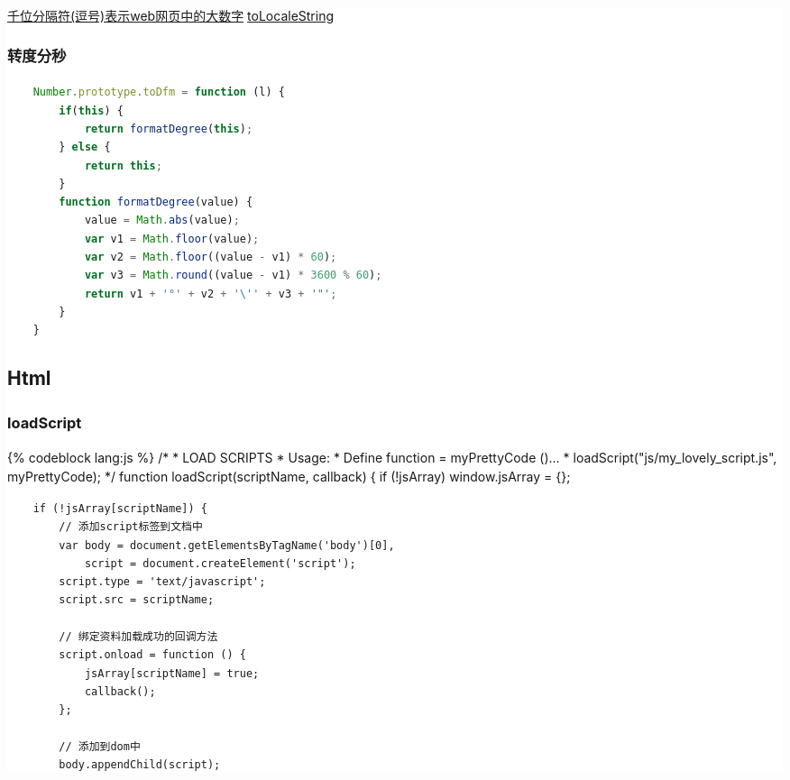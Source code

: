 [千位分隔符(逗号)表示web网页中的大数字](http://www.zhangxinxu.com/wordpress/2017/09/web-page-comma-number/)
[toLocaleString](https://developer.mozilla.org/zh-CN/docs/Web/JavaScript/Reference/Global_Objects/Number/toLocaleString)

### 转度分秒

```js
    Number.prototype.toDfm = function (l) {
        if(this) {
            return formatDegree(this);
        } else {
            return this;
        }
        function formatDegree(value) {
            value = Math.abs(value);
            var v1 = Math.floor(value);
            var v2 = Math.floor((value - v1) * 60);
            var v3 = Math.round((value - v1) * 3600 % 60);
            return v1 + '°' + v2 + '\'' + v3 + '"';
        }
    }
```

## Html

### loadScript

{% codeblock lang:js %}
    /*
    * LOAD SCRIPTS
    * Usage:
    * Define function = myPrettyCode ()...
    * loadScript("js/my_lovely_script.js", myPrettyCode);
    */
    function loadScript(scriptName, callback) {
        if (!jsArray) window.jsArray = {};

        if (!jsArray[scriptName]) {
            // 添加script标签到文档中
            var body = document.getElementsByTagName('body')[0],
                script = document.createElement('script');
            script.type = 'text/javascript';
            script.src = scriptName;

            // 绑定资料加载成功的回调方法
            script.onload = function () {
                jsArray[scriptName] = true;
                callback();
            };

            // 添加到dom中
            body.appendChild(script);
